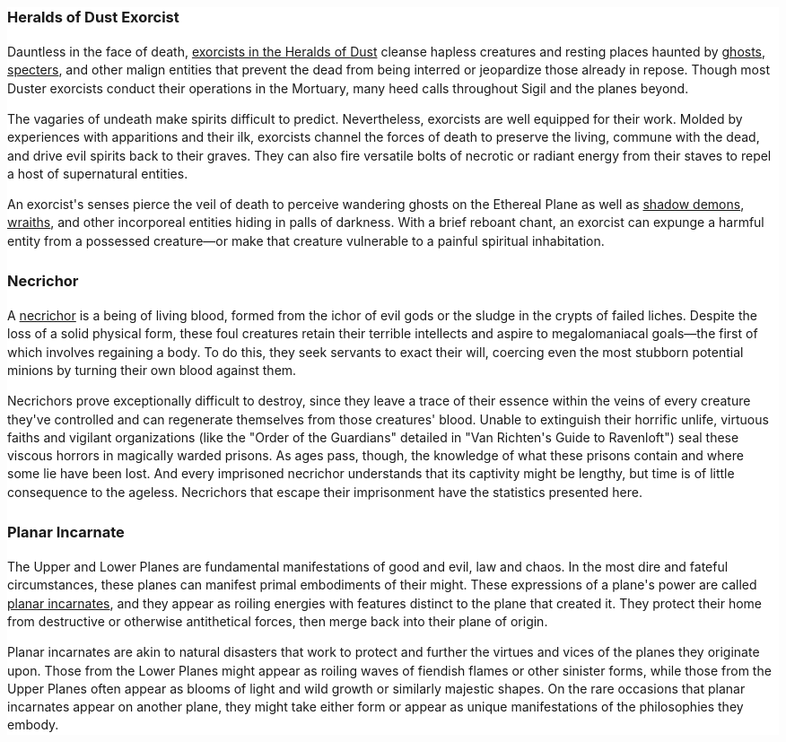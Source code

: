 ### Heralds of Dust Exorcist

Dauntless in the face of death, [exorcists in the Heralds of Dust](Mechanics/bestiary/humanoid/heralds-of-dust-exorcist-aatm.md) cleanse hapless creatures and resting places haunted by [ghosts](Mechanics/bestiary/undead/ghost.md), [specters](Mechanics/bestiary/undead/specter.md), and other malign entities that prevent the dead from being interred or jeopardize those already in repose. Though most Duster exorcists conduct their operations in the Mortuary, many heed calls throughout Sigil and the planes beyond.

The vagaries of undeath make spirits difficult to predict. Nevertheless, exorcists are well equipped for their work. Molded by experiences with apparitions and their ilk, exorcists channel the forces of death to preserve the living, commune with the dead, and drive evil spirits back to their graves. They can also fire versatile bolts of necrotic or radiant energy from their staves to repel a host of supernatural entities.

An exorcist's senses pierce the veil of death to perceive wandering ghosts on the Ethereal Plane as well as [shadow demons](Mechanics/bestiary/fiend/shadow-demon.md), [wraiths](Mechanics/bestiary/undead/wraith.md), and other incorporeal entities hiding in palls of darkness. With a brief reboant chant, an exorcist can expunge a harmful entity from a possessed creature—or make that creature vulnerable to a painful spiritual inhabitation.

### Necrichor

A [necrichor](Mechanics/bestiary/undead/necrichor-vrgr.md) is a being of living blood, formed from the ichor of evil gods or the sludge in the crypts of failed liches. Despite the loss of a solid physical form, these foul creatures retain their terrible intellects and aspire to megalomaniacal goals—the first of which involves regaining a body. To do this, they seek servants to exact their will, coercing even the most stubborn potential minions by turning their own blood against them.

Necrichors prove exceptionally difficult to destroy, since they leave a trace of their essence within the veins of every creature they've controlled and can regenerate themselves from those creatures' blood. Unable to extinguish their horrific unlife, virtuous faiths and vigilant organizations (like the "Order of the Guardians" detailed in "Van Richten's Guide to Ravenloft") seal these viscous horrors in magically warded prisons. As ages pass, though, the knowledge of what these prisons contain and where some lie have been lost. And every imprisoned necrichor understands that its captivity might be lengthy, but time is of little consequence to the ageless. Necrichors that escape their imprisonment have the statistics presented here.

### Planar Incarnate

The Upper and Lower Planes are fundamental manifestations of good and evil, law and chaos. In the most dire and fateful circumstances, these planes can manifest primal embodiments of their might. These expressions of a plane's power are called [planar incarnates](Mechanics/bestiary//planar-incarnate-mpp.md), and they appear as roiling energies with features distinct to the plane that created it. They protect their home from destructive or otherwise antithetical forces, then merge back into their plane of origin.

Planar incarnates are akin to natural disasters that work to protect and further the virtues and vices of the planes they originate upon. Those from the Lower Planes might appear as roiling waves of fiendish flames or other sinister forms, while those from the Upper Planes often appear as blooms of light and wild growth or similarly majestic shapes. On the rare occasions that planar incarnates appear on another plane, they might take either form or appear as unique manifestations of the philosophies they embody.